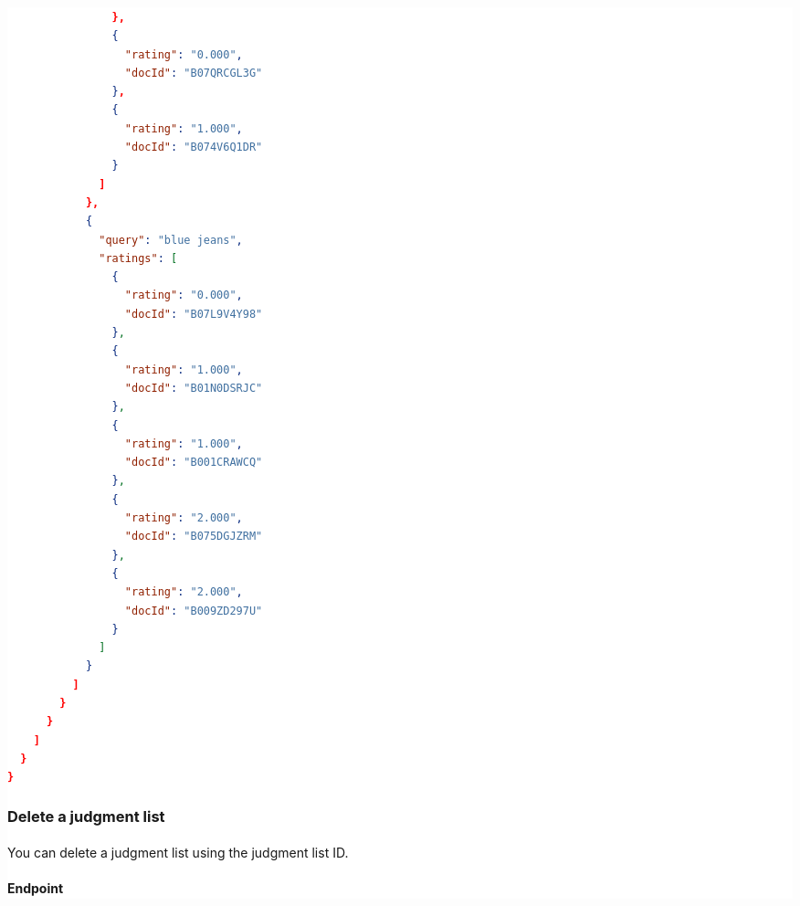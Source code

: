 ```json
                },
                {
                  "rating": "0.000",
                  "docId": "B07QRCGL3G"
                },
                {
                  "rating": "1.000",
                  "docId": "B074V6Q1DR"
                }
              ]
            },
            {
              "query": "blue jeans",
              "ratings": [
                {
                  "rating": "0.000",
                  "docId": "B07L9V4Y98"
                },
                {
                  "rating": "1.000",
                  "docId": "B01N0DSRJC"
                },
                {
                  "rating": "1.000",
                  "docId": "B001CRAWCQ"
                },
                {
                  "rating": "2.000",
                  "docId": "B075DGJZRM"
                },
                {
                  "rating": "2.000",
                  "docId": "B009ZD297U"
                }
              ]
            }
          ]
        }
      }
    ]
  }
}
```

</details>

### Delete a judgment list

You can delete a judgment list using the judgment list ID.

#### Endpoint
